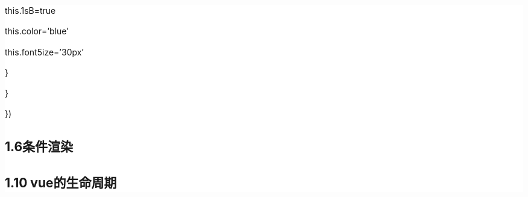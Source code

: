  this.1sB=true

 this.color=’blue’

 this.font5ize=’30px’

}

}

})

## 1.6条件渲染

 

 

## 1.10 vue的生命周期
